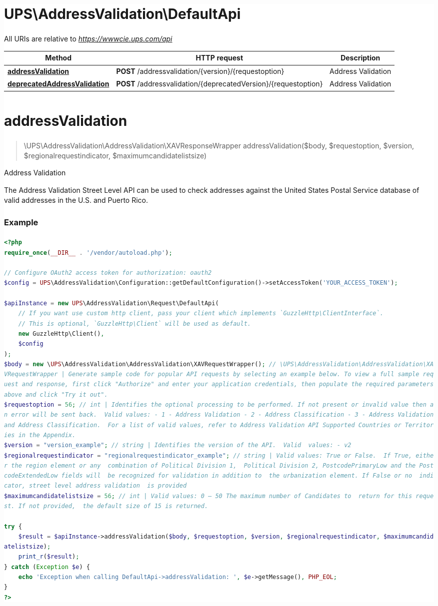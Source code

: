 # UPS\AddressValidation\DefaultApi

All URIs are relative to *https://wwwcie.ups.com/api*

Method | HTTP request | Description
------------- | ------------- | -------------
[**addressValidation**](DefaultApi.md#addressvalidation) | **POST** /addressvalidation/{version}/{requestoption} | Address Validation
[**deprecatedAddressValidation**](DefaultApi.md#deprecatedaddressvalidation) | **POST** /addressvalidation/{deprecatedVersion}/{requestoption} | Address Validation

# **addressValidation**
> \UPS\AddressValidation\AddressValidation\XAVResponseWrapper addressValidation($body, $requestoption, $version, $regionalrequestindicator, $maximumcandidatelistsize)

Address Validation

The Address Validation Street Level API can be used to check addresses against the United States Postal Service database of valid addresses in the U.S. and Puerto Rico.

### Example
```php
<?php
require_once(__DIR__ . '/vendor/autoload.php');

// Configure OAuth2 access token for authorization: oauth2
$config = UPS\AddressValidation\Configuration::getDefaultConfiguration()->setAccessToken('YOUR_ACCESS_TOKEN');

$apiInstance = new UPS\AddressValidation\Request\DefaultApi(
    // If you want use custom http client, pass your client which implements `GuzzleHttp\ClientInterface`.
    // This is optional, `GuzzleHttp\Client` will be used as default.
    new GuzzleHttp\Client(),
    $config
);
$body = new \UPS\AddressValidation\AddressValidation\XAVRequestWrapper(); // \UPS\AddressValidation\AddressValidation\XAVRequestWrapper | Generate sample code for popular API requests by selecting an example below. To view a full sample request and response, first click "Authorize" and enter your application credentials, then populate the required parameters above and click "Try it out".
$requestoption = 56; // int | Identifies the optional processing to be performed. If not present or invalid value then an error will be sent back.  Valid values: - 1 - Address Validation - 2 - Address Classification - 3 - Address Validation and Address Classification.  For a list of valid values, refer to Address Validation API Supported Countries or Territories in the Appendix.
$version = "version_example"; // string | Identifies the version of the API.  Valid  values: - v2
$regionalrequestindicator = "regionalrequestindicator_example"; // string | Valid values: True or False.  If True, either the region element or any  combination of Political Division 1,  Political Division 2, PostcodePrimaryLow and the PostcodeExtendedLow fields will  be recognized for validation in addition to  the urbanization element. If False or no  indicator, street level address validation  is provided
$maximumcandidatelistsize = 56; // int | Valid values: 0 – 50 The maximum number of Candidates to  return for this request. If not provided,  the default size of 15 is returned.

try {
    $result = $apiInstance->addressValidation($body, $requestoption, $version, $regionalrequestindicator, $maximumcandidatelistsize);
    print_r($result);
} catch (Exception $e) {
    echo 'Exception when calling DefaultApi->addressValidation: ', $e->getMessage(), PHP_EOL;
}
?>
```
